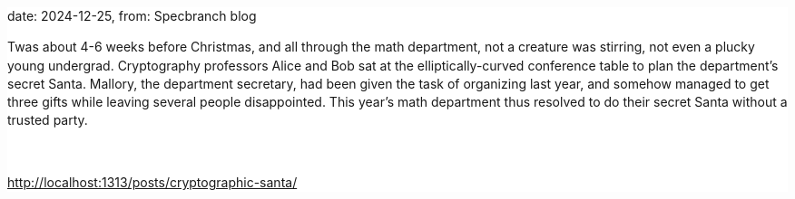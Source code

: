 date: 2024-12-25, from: Specbranch blog

<p>Twas about 4-6 weeks before Christmas, and all through the math department,
not a creature was stirring, not even a plucky young undergrad. Cryptography
professors Alice and Bob sat at the elliptically-curved conference table to plan
the department&rsquo;s secret Santa. Mallory, the department secretary, had been given
the task of organizing last year, and somehow managed to get three gifts while
leaving several people disappointed. This year&rsquo;s math department thus resolved
to do their secret Santa without a trusted party.</p> 

<br> 

<http://localhost:1313/posts/cryptographic-santa/>

